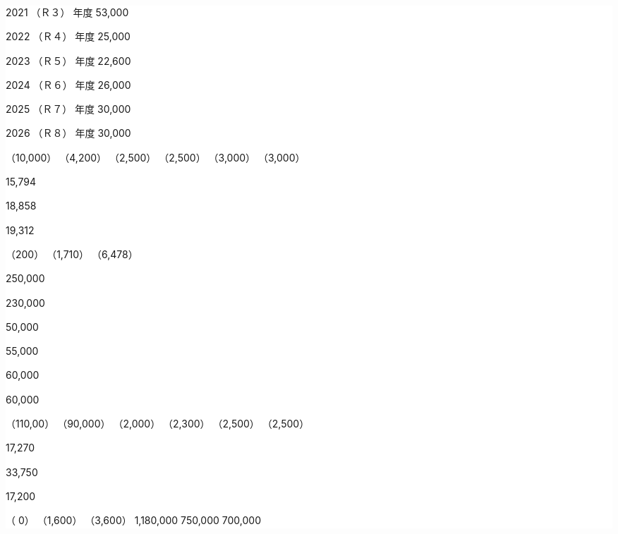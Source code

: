 2021
（Ｒ３）
年度
53,000

2022
（Ｒ４）
年度
25,000

2023
（Ｒ５）
年度
22,600

2024
（Ｒ６）
年度
26,000

2025
（Ｒ７）
年度
30,000

2026
（Ｒ８）
年度
30,000

（10,000）  （4,200）  （2,500）  （2,500）  （3,000）  （3,000）

15,794

18,858

19,312

（200）  （1,710）  （6,478）

250,000

230,000

50,000

  55,000

60,000

60,000

（110,00）  （90,000）  （2,000）  （2,300）  （2,500）  （2,500）

17,270

33,750

17,200

（ 0）  （1,600）  （3,600）
1,180,000
750,000
700,000
